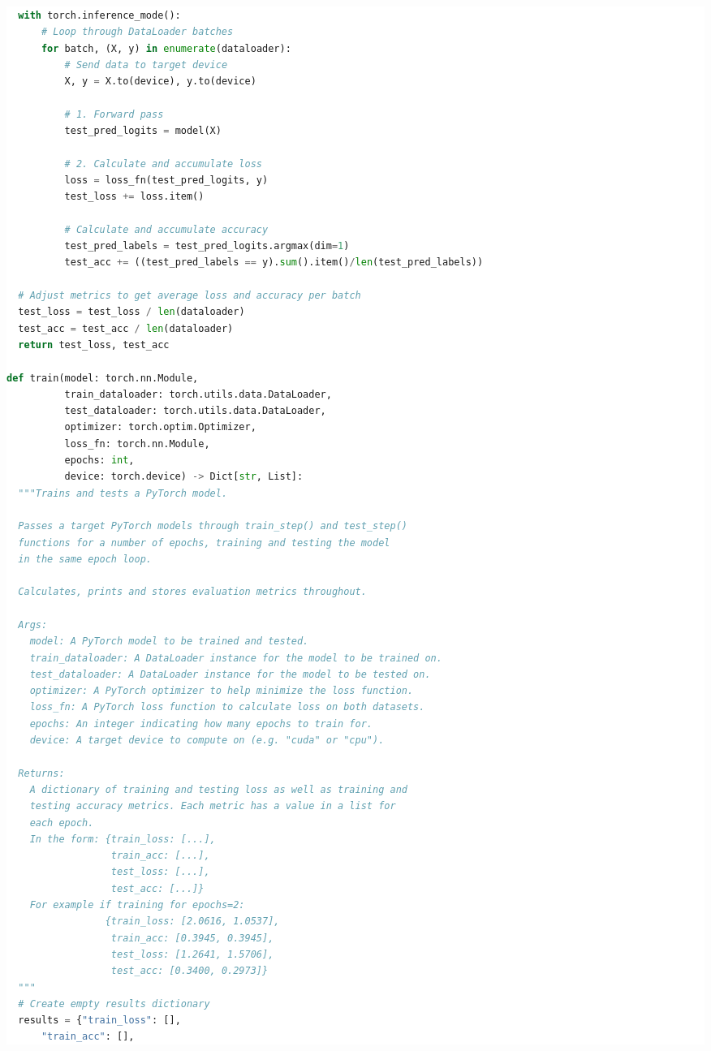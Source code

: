 ```python title="engine.py"
  with torch.inference_mode():
      # Loop through DataLoader batches
      for batch, (X, y) in enumerate(dataloader):
          # Send data to target device
          X, y = X.to(device), y.to(device)
  
          # 1. Forward pass
          test_pred_logits = model(X)

          # 2. Calculate and accumulate loss
          loss = loss_fn(test_pred_logits, y)
          test_loss += loss.item()
          
          # Calculate and accumulate accuracy
          test_pred_labels = test_pred_logits.argmax(dim=1)
          test_acc += ((test_pred_labels == y).sum().item()/len(test_pred_labels))
          
  # Adjust metrics to get average loss and accuracy per batch 
  test_loss = test_loss / len(dataloader)
  test_acc = test_acc / len(dataloader)
  return test_loss, test_acc

def train(model: torch.nn.Module, 
          train_dataloader: torch.utils.data.DataLoader, 
          test_dataloader: torch.utils.data.DataLoader, 
          optimizer: torch.optim.Optimizer,
          loss_fn: torch.nn.Module,
          epochs: int,
          device: torch.device) -> Dict[str, List]:
  """Trains and tests a PyTorch model.

  Passes a target PyTorch models through train_step() and test_step()
  functions for a number of epochs, training and testing the model
  in the same epoch loop.

  Calculates, prints and stores evaluation metrics throughout.

  Args:
    model: A PyTorch model to be trained and tested.
    train_dataloader: A DataLoader instance for the model to be trained on.
    test_dataloader: A DataLoader instance for the model to be tested on.
    optimizer: A PyTorch optimizer to help minimize the loss function.
    loss_fn: A PyTorch loss function to calculate loss on both datasets.
    epochs: An integer indicating how many epochs to train for.
    device: A target device to compute on (e.g. "cuda" or "cpu").

  Returns:
    A dictionary of training and testing loss as well as training and
    testing accuracy metrics. Each metric has a value in a list for 
    each epoch.
    In the form: {train_loss: [...],
                  train_acc: [...],
                  test_loss: [...],
                  test_acc: [...]} 
    For example if training for epochs=2: 
                 {train_loss: [2.0616, 1.0537],
                  train_acc: [0.3945, 0.3945],
                  test_loss: [1.2641, 1.5706],
                  test_acc: [0.3400, 0.2973]} 
  """
  # Create empty results dictionary
  results = {"train_loss": [],
      "train_acc": [],
```